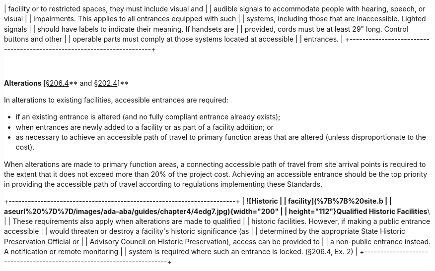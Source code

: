 | facility or to restricted spaces, they must include visual and        |
| audible signals to accommodate people with hearing, speech, or visual |
| impairments. This applies to all entrances equipped with such         |
| systems, including those that are inaccessible. Lighted signals       |
| should have labels to indicate their meaning. If handsets are         |
| provided, cords must be at least 29" long. Control buttons and other  |
| operable parts must comply at those systems located at accessible     |
| entrances.                                                            |
+-----------------------------------------------------------------------+

 

**Alterations
\[**[§206.4](../ada-standards/chapter-2-scoping-requirements.html#206%20Accessible%20Routes)** and
[](../ada-standards/chapter-2-scoping-requirements.html#202%20Existing%20Buildings%20and%20Facilities)[§202.4](../ada-standards/chapter-2-scoping-requirements.html#202%20Existing%20Buildings%20and%20Facilities)\]** 

In alterations to existing facilities, accessible entrances are
required:

-   if an existing entrance is altered (and no fully compliant entrance
    already exists);
-   when entrances are newly added to a facility or as part of a
    facility addition; or
-   as necessary to achieve an accessible path of travel to primary
    function areas that are altered (unless disproportionate to the
    cost).

When alterations are made to primary function areas, a connecting
accessible path of travel from site arrival points is required to the
extent that it does not exceed more than 20% of the project cost.
Achieving an accessible entrance should be the top priority in providing
the accessible path of travel according to regulations implementing
these Standards.

+-----------------------------------------------------------------------+
| **![Historic                                                          |
| facility](%7B%7B%20site.b                                             |
| aseurl%20%7D%7D/images/ada-aba/guides/chapter4/4edg7.jpg){width="200" |
| height="112"}Qualified Historic Facilities**\                         |
| These requirements also apply when alterations are made to qualified  |
| historic facilities. However, if making a public entrance accessible  |
| would threaten or destroy a facility's historic significance (as      |
| determined by the appropriate State Historic Preservation Official or |
| Advisory Council on Historic Preservation), access can be provided to |
| a non-public entrance instead. A notification or remote monitoring    |
| system is required where such an entrance is locked. (§206.4, Ex. 2)  |
+-----------------------------------------------------------------------+
